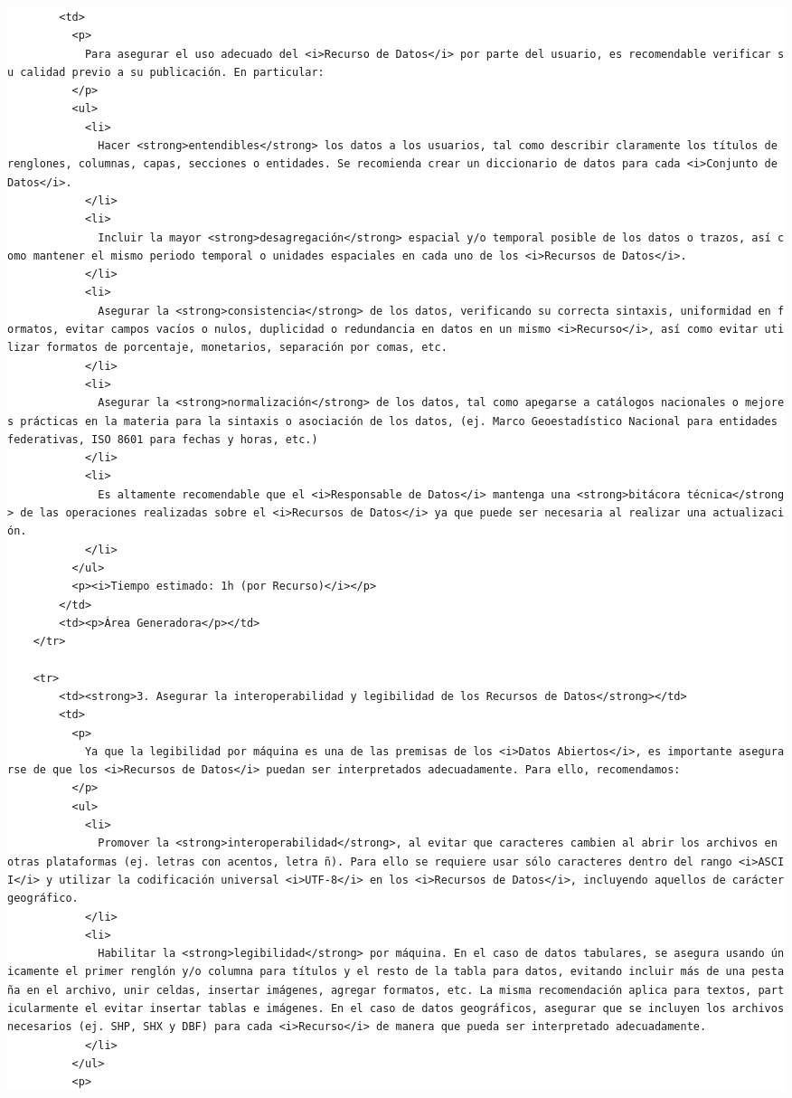            <td>
              <p>
                Para asegurar el uso adecuado del <i>Recurso de Datos</i> por parte del usuario, es recomendable verificar su calidad previo a su publicación. En particular:
              </p>
              <ul>
                <li>
                  Hacer <strong>entendibles</strong> los datos a los usuarios, tal como describir claramente los títulos de renglones, columnas, capas, secciones o entidades. Se recomienda crear un diccionario de datos para cada <i>Conjunto de Datos</i>.
                </li>
                <li>
                  Incluir la mayor <strong>desagregación</strong> espacial y/o temporal posible de los datos o trazos, así como mantener el mismo periodo temporal o unidades espaciales en cada uno de los <i>Recursos de Datos</i>.
                </li>
                <li>
                  Asegurar la <strong>consistencia</strong> de los datos, verificando su correcta sintaxis, uniformidad en formatos, evitar campos vacíos o nulos, duplicidad o redundancia en datos en un mismo <i>Recurso</i>, así como evitar utilizar formatos de porcentaje, monetarios, separación por comas, etc.
                </li>
                <li>
                  Asegurar la <strong>normalización</strong> de los datos, tal como apegarse a catálogos nacionales o mejores prácticas en la materia para la sintaxis o asociación de los datos, (ej. Marco Geoestadístico Nacional para entidades federativas, ISO 8601 para fechas y horas, etc.)
                </li>
                <li>  
                  Es altamente recomendable que el <i>Responsable de Datos</i> mantenga una <strong>bitácora técnica</strong> de las operaciones realizadas sobre el <i>Recursos de Datos</i> ya que puede ser necesaria al realizar una actualización.
                </li>
              </ul>
              <p><i>Tiempo estimado: 1h (por Recurso)</i></p>
            </td>
            <td><p>Área Generadora</p></td>
        </tr>

        <tr>
            <td><strong>3. Asegurar la interoperabilidad y legibilidad de los Recursos de Datos</strong></td>
            <td>
              <p>
                Ya que la legibilidad por máquina es una de las premisas de los <i>Datos Abiertos</i>, es importante asegurarse de que los <i>Recursos de Datos</i> puedan ser interpretados adecuadamente. Para ello, recomendamos:
              </p>
              <ul>
                <li>
                  Promover la <strong>interoperabilidad</strong>, al evitar que caracteres cambien al abrir los archivos en otras plataformas (ej. letras con acentos, letra ñ). Para ello se requiere usar sólo caracteres dentro del rango <i>ASCII</i> y utilizar la codificación universal <i>UTF-8</i> en los <i>Recursos de Datos</i>, incluyendo aquellos de carácter geográfico.
                </li>
                <li>
                  Habilitar la <strong>legibilidad</strong> por máquina. En el caso de datos tabulares, se asegura usando únicamente el primer renglón y/o columna para títulos y el resto de la tabla para datos, evitando incluir más de una pestaña en el archivo, unir celdas, insertar imágenes, agregar formatos, etc. La misma recomendación aplica para textos, particularmente el evitar insertar tablas e imágenes. En el caso de datos geográficos, asegurar que se incluyen los archivos necesarios (ej. SHP, SHX y DBF) para cada <i>Recurso</i> de manera que pueda ser interpretado adecuadamente.
                </li>
              </ul>
              <p>